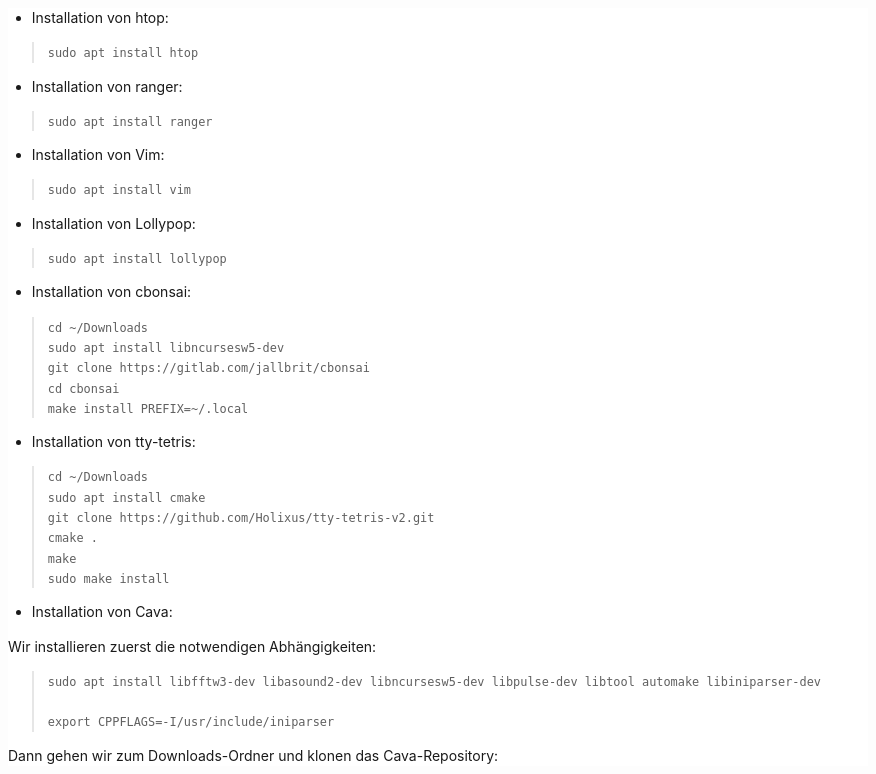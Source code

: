    + Installation von htop:

>   ```shell
>   sudo apt install htop
>   ``` 

   + Installation von ranger:

>   ```shell
>   sudo apt install ranger
>   ```

   + Installation von Vim: 

>   ```shell
>   sudo apt install vim
>   ```

   + Installation von Lollypop: 

>   ```shell
>   sudo apt install lollypop
>   ```

   + Installation von cbonsai:

>   ```shell
>   cd ~/Downloads
>   sudo apt install libncursesw5-dev
>   git clone https://gitlab.com/jallbrit/cbonsai
>   cd cbonsai
>   make install PREFIX=~/.local
>   ```
    
   + Installation von tty-tetris:

>   ```shell
>   cd ~/Downloads
>   sudo apt install cmake
>   git clone https://github.com/Holixus/tty-tetris-v2.git
>   cmake .
>   make 
>   sudo make install
>   ```


   + Installation von Cava:

   Wir installieren zuerst die notwendigen Abhängigkeiten:

>    ```shell
>    sudo apt install libfftw3-dev libasound2-dev libncursesw5-dev libpulse-dev libtool automake libiniparser-dev
>
>    export CPPFLAGS=-I/usr/include/iniparser
>    ```

   Dann gehen wir zum Downloads-Ordner und klonen das Cava-Repository:
